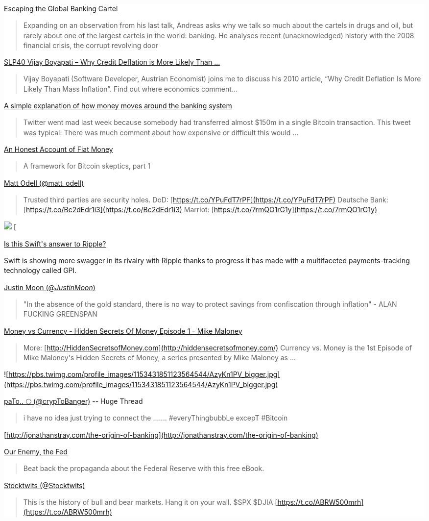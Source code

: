 [Escaping the Global Banking Cartel](https://youtu.be/LgI0liAee4s)
  > Expanding on an observation from his last talk, Andreas asks why we talk so much about the cartels in drugs and oil, but rarely about one of the largest cartels in the world: banking. He analyses recent (unacknowledged) history with the 2008 financial crisis, the corrupt revolving door 

[SLP40 Vijay Boyapati – Why Credit Deflation is More Likely Than ...](https://stephanlivera.com/episode/40)
  > Vijay Boyapati (Software Developer, Austrian Economist) joins me to discuss his 2010 article, “Why Credit Deflation Is More Likely Than Mass Inflation”. Find out where economics comment…

[A simple explanation of how money moves around the banking system](https://gendal.me/2013/11/24/a-simple-explanation-of-how-money-moves-around-the-banking-system/)
  > Twitter went mad last week because somebody had transferred almost $150m in a single Bitcoin transaction. This tweet was typical: There was much comment about how expensive or difficult this would …

[An Honest Account of Fiat Money](https://medium.com/@hasufly/why-bitcoin-3fdee2328759?sk=1239f34c3ee8a40116d38660ec91ae63)
  > A framework for Bitcoin skeptics, part 1

[Matt Odell (@matt_odell)](https://twitter.com/matt_odell/status/1068524052971577345)
  > Trusted third parties are security holes. DoD: [https://t.co/YPuFdT7rPF](https://t.co/YPuFdT7rPF) Deutsche Bank: [https://t.co/Bc2dEdr1i3](https://t.co/Bc2dEdr1i3) Marriot: [https://t.co/7rmQO1rG1y](https://t.co/7rmQO1rG1y)


![](https://cdn.discordapp.com/attachments/482031916506415116/537522361189007360/DuZFsQdWkAAQhQJ.png) [

[Is this Swift's answer to Ripple?](https://www.americanbanker.com/news/is-this-swifts-answer-to-ripple)

Swift is showing more swagger in its rivalry with Ripple thanks to progress it has made with a multifaceted payments-tracking technology called GPI.

[Justin Moon (@_JustinMoon_)](https://twitter.com/_JustinMoon_/status/1077744645948538881)
  > "In the absence of the gold standard, there is no way to protect savings from confiscation through inflation" - ALAN FUCKING GREENSPAN

[Money vs Currency - Hidden Secrets Of Money Episode 1 - Mike Maloney](https://www.youtube.com/watch?v=DyV0OfU3-FU)
  > More: [http://HiddenSecretsofMoney.com](http://hiddensecretsofmoney.com/) Currency vs. Money is the 1st Episode of Mike Maloney's Hidden Secrets of Money, a series presented by Mike Maloney as ...

![https://pbs.twimg.com/profile_images/1153431851123564544/AzyKn1PV_bigger.jpg](https://pbs.twimg.com/profile_images/1153431851123564544/AzyKn1PV_bigger.jpg)

[paTo.. 🌕 (@crypToBanger)](https://twitter.com/crypToBanger/status/1050078958182649857) -- Huge Thread
  > i have no idea just trying to connect the ....... #everyThingbubbLe excepT #Bitcoin

[http://jonathanstray.com/the-origin-of-banking](http://jonathanstray.com/the-origin-of-banking)

[Our Enemy, the Fed](https://www.ourenemythefed.com/)
  > Beat back the propaganda about the Federal Reserve with this free eBook.

[Stocktwits (@Stocktwits)](https://twitter.com/StockTwits/status/1078689298931765250)
  > This is the history of bull and bear markets. Hang it on your wall. $SPX $DJIA [https://t.co/ABRW500mrh](https://t.co/ABRW500mrh)
